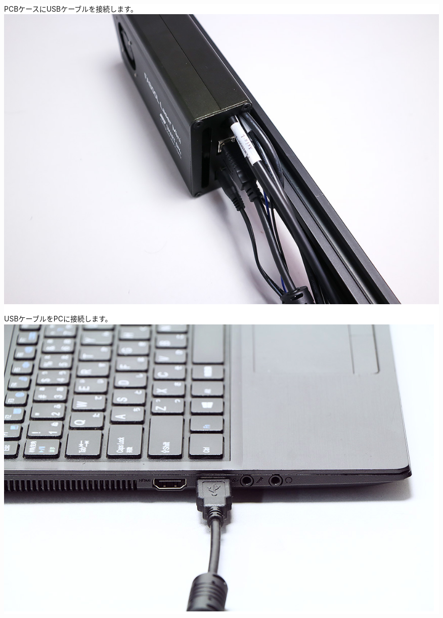 PCBケースにUSBケーブルを接続します。
<img src="./images/11/mini-1000mm_11_14.jpg">

USBケーブルをPCに接続します。
<img src="./images/11/mini-1000mm_11_19.jpg">
